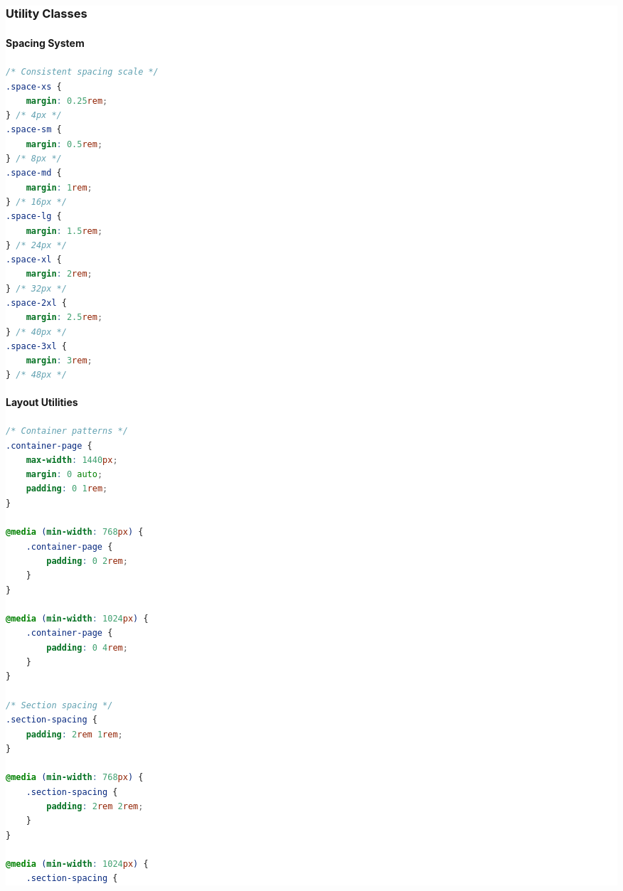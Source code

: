 ### Utility Classes

#### Spacing System

```css
/* Consistent spacing scale */
.space-xs {
	margin: 0.25rem;
} /* 4px */
.space-sm {
	margin: 0.5rem;
} /* 8px */
.space-md {
	margin: 1rem;
} /* 16px */
.space-lg {
	margin: 1.5rem;
} /* 24px */
.space-xl {
	margin: 2rem;
} /* 32px */
.space-2xl {
	margin: 2.5rem;
} /* 40px */
.space-3xl {
	margin: 3rem;
} /* 48px */
```

#### Layout Utilities

```css
/* Container patterns */
.container-page {
	max-width: 1440px;
	margin: 0 auto;
	padding: 0 1rem;
}

@media (min-width: 768px) {
	.container-page {
		padding: 0 2rem;
	}
}

@media (min-width: 1024px) {
	.container-page {
		padding: 0 4rem;
	}
}

/* Section spacing */
.section-spacing {
	padding: 2rem 1rem;
}

@media (min-width: 768px) {
	.section-spacing {
		padding: 2rem 2rem;
	}
}

@media (min-width: 1024px) {
	.section-spacing {
```